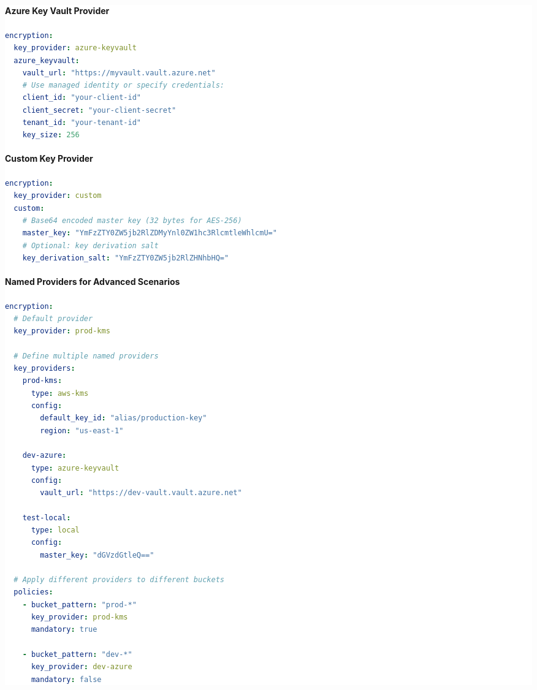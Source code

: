 #### Azure Key Vault Provider
```yaml
encryption:
  key_provider: azure-keyvault
  azure_keyvault:
    vault_url: "https://myvault.vault.azure.net"
    # Use managed identity or specify credentials:
    client_id: "your-client-id"
    client_secret: "your-client-secret"
    tenant_id: "your-tenant-id"
    key_size: 256
```

#### Custom Key Provider
```yaml
encryption:
  key_provider: custom
  custom:
    # Base64 encoded master key (32 bytes for AES-256)
    master_key: "YmFzZTY0ZW5jb2RlZDMyYnl0ZW1hc3RlcmtleWhlcmU="
    # Optional: key derivation salt
    key_derivation_salt: "YmFzZTY0ZW5jb2RlZHNhbHQ="
```

#### Named Providers for Advanced Scenarios
```yaml
encryption:
  # Default provider
  key_provider: prod-kms

  # Define multiple named providers
  key_providers:
    prod-kms:
      type: aws-kms
      config:
        default_key_id: "alias/production-key"
        region: "us-east-1"

    dev-azure:
      type: azure-keyvault
      config:
        vault_url: "https://dev-vault.vault.azure.net"

    test-local:
      type: local
      config:
        master_key: "dGVzdGtleQ=="

  # Apply different providers to different buckets
  policies:
    - bucket_pattern: "prod-*"
      key_provider: prod-kms
      mandatory: true

    - bucket_pattern: "dev-*"
      key_provider: dev-azure
      mandatory: false
```
